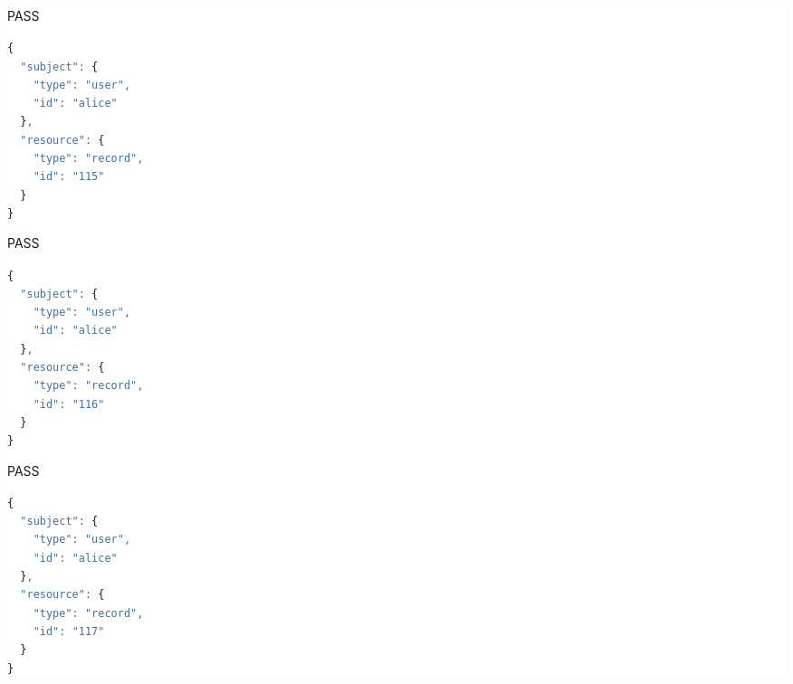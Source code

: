   </td>
  </tr>
  <tr>
    <td bgColor="green">PASS</td>
    <td>

```js
{
  "subject": {
    "type": "user",
    "id": "alice"
  },
  "resource": {
    "type": "record",
    "id": "115"
  }
}
```

  </td>
  </tr>
  <tr>
    <td bgColor="green">PASS</td>
    <td>

```js
{
  "subject": {
    "type": "user",
    "id": "alice"
  },
  "resource": {
    "type": "record",
    "id": "116"
  }
}
```

  </td>
  </tr>
  <tr>
    <td bgColor="green">PASS</td>
    <td>

```js
{
  "subject": {
    "type": "user",
    "id": "alice"
  },
  "resource": {
    "type": "record",
    "id": "117"
  }
}
```
